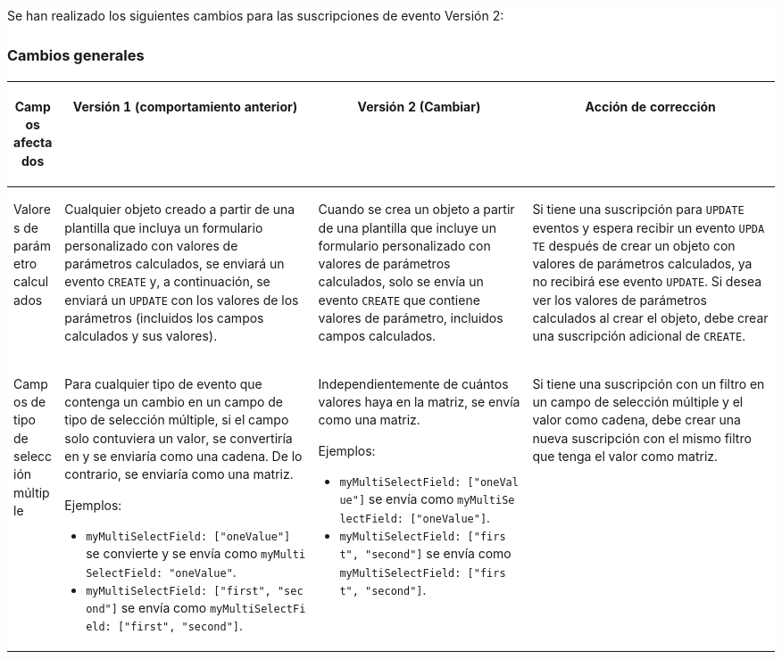 Se han realizado los siguientes cambios para las suscripciones de evento Versión 2:


### Cambios generales


<table style="table-layout:auto"> 
 <col> 
 <col> 
 <col> 
 <col> 
 <thead> 
  <tr> 
   <th> <p><b>Campos afectados</b></p> </th> 
   <th> <p><b>Versión 1 (comportamiento anterior)</b></p> </th> 
   <th> <p><b>Versión 2 (Cambiar)</b></p> </th> 
   <th> <p><b>Acción de corrección</b></p> </th> 
  </tr> 
 </thead> 
 <tbody> 
  <tr> 
   <td> <p>Valores de parámetro calculados</p> </td> 
   <td> <p>Cualquier objeto creado a partir de una plantilla que incluya un formulario personalizado con valores de parámetros calculados, se enviará un evento <code>CREATE</code> y, a continuación, se enviará un <code>UPDATE</code> con los valores de los parámetros (incluidos los campos calculados y sus valores). </p> </td> 
   <td> <p>Cuando se crea un objeto a partir de una plantilla que incluye un formulario personalizado con valores de parámetros calculados, solo se envía un evento <code>CREATE</code> que contiene valores de parámetro, incluidos campos calculados.</p> </td> 
   <td> <p>Si tiene una suscripción para <code>UPDATE</code> eventos y espera recibir un evento <code>UPDATE</code> después de crear un objeto con valores de parámetros calculados, ya no recibirá ese evento <code>UPDATE</code>. Si desea ver los valores de parámetros calculados al crear el objeto, debe crear una suscripción adicional de <code>CREATE</code>.</p> </td> 
  </tr> 
  <tr> 
   <td> <p>Campos de tipo de selección múltiple</p> </td> 
   <td> <p>Para cualquier tipo de evento que contenga un cambio en un campo de tipo de selección múltiple, si el campo solo contuviera un valor, se convertiría en y se enviaría como una cadena. De lo contrario, se enviaría como una matriz. </p><p>Ejemplos:</p><ul><li><code>myMultiSelectField: ["oneValue"]</code> se convierte y se envía como <code>myMultiSelectField: "oneValue"</code>.</li><li><code>myMultiSelectField: ["first", "second"]</code> se envía como <code>myMultiSelectField: ["first", "second"]</code>.</li></ul> </td> 
   <td> <p>Independientemente de cuántos valores haya en la matriz, se envía como una matriz. </p><p>Ejemplos:</p><ul><li><code>myMultiSelectField: ["oneValue"]</code> se envía como <code>myMultiSelectField: ["oneValue"]</code>.</li><li><code>myMultiSelectField: ["first", "second"]</code> se envía como <code>myMultiSelectField: ["first", "second"]</code>.</li></ul> </td> 
   <td> <p>Si tiene una suscripción con un filtro en un campo de selección múltiple y el valor como cadena, debe crear una nueva suscripción con el mismo filtro que tenga el valor como matriz. </p> </td> 
  </tr> 
 </tbody> 
</table>
